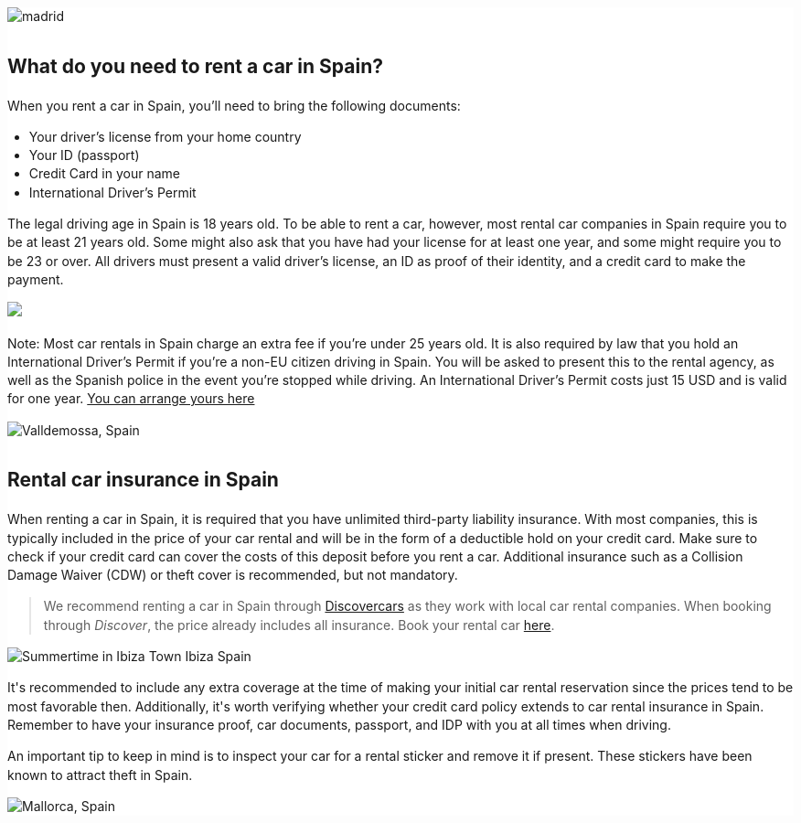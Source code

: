   ![madrid](https://images.unsplash.com/photo-1558370781-d6196949e317?ixlib=rb-4.0.3&ixid=MnwxMjA3fDB8MHxwaG90by1wYWdlfHx8fGVufDB8fHx8&auto=format&fit=crop&w=879&q=80)

## What do you need to rent a car in Spain? 

When you rent a car in Spain, you’ll need to bring the following documents:

- Your driver’s license from your home country
- Your ID (passport) 
- Credit Card in your name
- International Driver’s Permit

The legal driving age in Spain is 18 years old. To be able to rent a car, however, most rental car companies in Spain require you to be at least 21 years old. Some might also ask that you have had your license for at least one year, and some might require you to be 23 or over. All drivers must present a valid driver’s license, an ID as proof of their identity, and a credit card to make the payment. 

![](https://images.unsplash.com/photo-1553697388-94e804e2f0f6?ixlib=rb-4.0.3&ixid=MnwxMjA3fDB8MHxwaG90by1wYWdlfHx8fGVufDB8fHx8&auto=format&fit=crop&w=1965&q=80)

Note: Most car rentals in Spain charge an extra fee if you’re under 25 years old. It is also required by law that you hold an International Driver’s Permit if you’re a non-EU citizen driving in Spain. You will be asked to present this to the rental agency, as well as the Spanish police in the event you’re stopped while driving. An International Driver’s Permit costs just 15 USD and is valid for one year. [You can arrange yours here](https://internationaldrivingpermit.org/how-to-apply/)

![Valldemossa, Spain](https://images.unsplash.com/photo-1485111776963-19787ff041f9?ixlib=rb-4.0.3&ixid=MnwxMjA3fDB8MHxwaG90by1wYWdlfHx8fGVufDB8fHx8&auto=format&fit=crop&w=1174&q=80)


## Rental car insurance in Spain

When renting a car in Spain, it is required that you have unlimited third-party liability insurance. With most companies, this is typically included in the price of your car rental and will be in the form of a deductible hold on your credit card. Make sure to check if your credit card can cover the costs of this deposit before you rent a car. Additional insurance such as a Collision Damage Waiver (CDW) or theft cover is recommended, but not mandatory.

 > We recommend renting a car in Spain through  <a href="https://www.discovercars.com/?a_aid=spainCars" rel="noopener noreferrer" target="_blank"> Discovercars</a>
 as they work with local car rental companies. When booking through *Discover*, the price already includes all insurance. Book your rental car [here](https://www.discovercars.com/?a_aid=spainCars).


![Summertime in Ibiza Town Ibiza Spain](https://images.unsplash.com/photo-1565352336881-dc2c1f7d2d5b?ixlib=rb-4.0.3&ixid=MnwxMjA3fDB8MHxwaG90by1wYWdlfHx8fGVufDB8fHx8&auto=format&fit=crop&w=435&q=80)

It's recommended to include any extra coverage at the time of making your initial car rental reservation since the prices tend to be most favorable then. Additionally, it's worth verifying whether your credit card policy extends to car rental insurance in Spain. Remember to have your insurance proof, car documents, passport, and IDP with you at all times when driving.

An important tip to keep in mind is to inspect your car for a rental sticker and remove it if present. These stickers have been known to attract theft in Spain.


![Mallorca, Spain](https://plus.unsplash.com/premium_photo-1668980263506-df09ae433c6f?ixlib=rb-4.0.3&ixid=MnwxMjA3fDB8MHxwaG90by1wYWdlfHx8fGVufDB8fHx8&auto=format&fit=crop&w=435&q=80)
